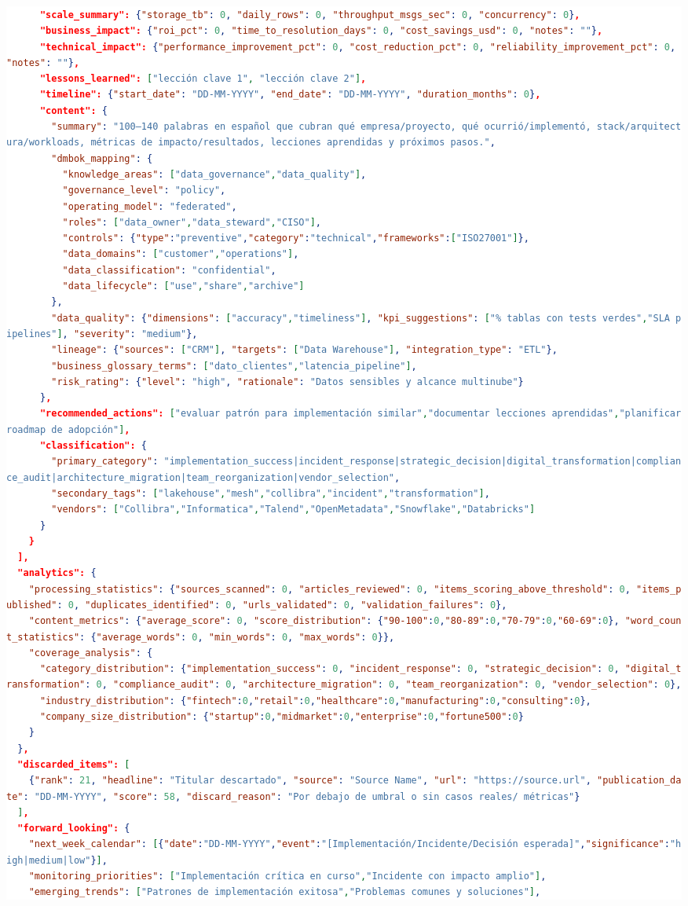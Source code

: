 ```json
      "scale_summary": {"storage_tb": 0, "daily_rows": 0, "throughput_msgs_sec": 0, "concurrency": 0},
      "business_impact": {"roi_pct": 0, "time_to_resolution_days": 0, "cost_savings_usd": 0, "notes": ""},
      "technical_impact": {"performance_improvement_pct": 0, "cost_reduction_pct": 0, "reliability_improvement_pct": 0, "notes": ""},
      "lessons_learned": ["lección clave 1", "lección clave 2"],
      "timeline": {"start_date": "DD-MM-YYYY", "end_date": "DD-MM-YYYY", "duration_months": 0},
      "content": {
        "summary": "100–140 palabras en español que cubran qué empresa/proyecto, qué ocurrió/implementó, stack/arquitectura/workloads, métricas de impacto/resultados, lecciones aprendidas y próximos pasos.",
        "dmbok_mapping": {
          "knowledge_areas": ["data_governance","data_quality"],
          "governance_level": "policy",
          "operating_model": "federated",
          "roles": ["data_owner","data_steward","CISO"],
          "controls": {"type":"preventive","category":"technical","frameworks":["ISO27001"]},
          "data_domains": ["customer","operations"],
          "data_classification": "confidential",
          "data_lifecycle": ["use","share","archive"]
        },
        "data_quality": {"dimensions": ["accuracy","timeliness"], "kpi_suggestions": ["% tablas con tests verdes","SLA pipelines"], "severity": "medium"},
        "lineage": {"sources": ["CRM"], "targets": ["Data Warehouse"], "integration_type": "ETL"},
        "business_glossary_terms": ["dato_clientes","latencia_pipeline"],
        "risk_rating": {"level": "high", "rationale": "Datos sensibles y alcance multinube"}
      },
      "recommended_actions": ["evaluar patrón para implementación similar","documentar lecciones aprendidas","planificar roadmap de adopción"],
      "classification": {
        "primary_category": "implementation_success|incident_response|strategic_decision|digital_transformation|compliance_audit|architecture_migration|team_reorganization|vendor_selection",
        "secondary_tags": ["lakehouse","mesh","collibra","incident","transformation"],
        "vendors": ["Collibra","Informatica","Talend","OpenMetadata","Snowflake","Databricks"]
      }
    }
  ],
  "analytics": {
    "processing_statistics": {"sources_scanned": 0, "articles_reviewed": 0, "items_scoring_above_threshold": 0, "items_published": 0, "duplicates_identified": 0, "urls_validated": 0, "validation_failures": 0},
    "content_metrics": {"average_score": 0, "score_distribution": {"90-100":0,"80-89":0,"70-79":0,"60-69":0}, "word_count_statistics": {"average_words": 0, "min_words": 0, "max_words": 0}},
    "coverage_analysis": {
      "category_distribution": {"implementation_success": 0, "incident_response": 0, "strategic_decision": 0, "digital_transformation": 0, "compliance_audit": 0, "architecture_migration": 0, "team_reorganization": 0, "vendor_selection": 0},
      "industry_distribution": {"fintech":0,"retail":0,"healthcare":0,"manufacturing":0,"consulting":0},
      "company_size_distribution": {"startup":0,"midmarket":0,"enterprise":0,"fortune500":0}
    }
  },
  "discarded_items": [
    {"rank": 21, "headline": "Titular descartado", "source": "Source Name", "url": "https://source.url", "publication_date": "DD-MM-YYYY", "score": 58, "discard_reason": "Por debajo de umbral o sin casos reales/ métricas"}
  ],
  "forward_looking": {
    "next_week_calendar": [{"date":"DD-MM-YYYY","event":"[Implementación/Incidente/Decisión esperada]","significance":"high|medium|low"}],
    "monitoring_priorities": ["Implementación crítica en curso","Incidente con impacto amplio"],
    "emerging_trends": ["Patrones de implementación exitosa","Problemas comunes y soluciones"],
```